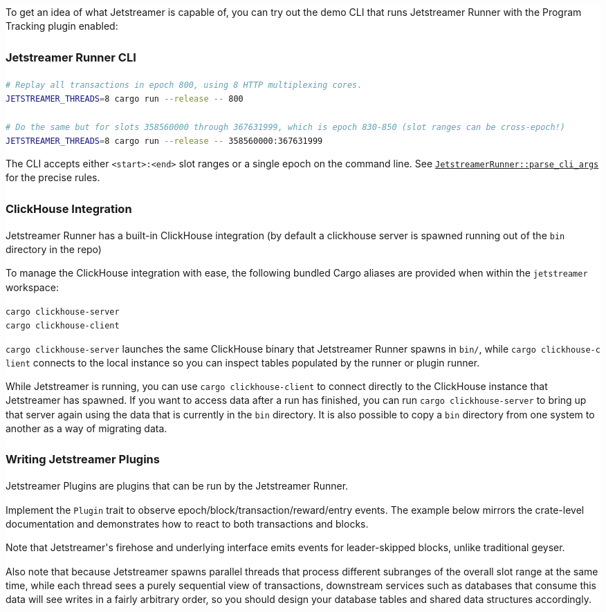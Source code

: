To get an idea of what Jetstreamer is capable of, you can try out the demo CLI that runs
Jetstreamer Runner with the Program Tracking plugin enabled:

### Jetstreamer Runner CLI

```bash
# Replay all transactions in epoch 800, using 8 HTTP multiplexing cores.
JETSTREAMER_THREADS=8 cargo run --release -- 800

# Do the same but for slots 358560000 through 367631999, which is epoch 830-850 (slot ranges can be cross-epoch!)
JETSTREAMER_THREADS=8 cargo run --release -- 358560000:367631999
```

The CLI accepts either `<start>:<end>` slot ranges or a single epoch on the command line. See
[`JetstreamerRunner::parse_cli_args`](https://docs.rs/jetstreamer/latest/jetstreamer/fn.parse_cli_args.html)
for the precise rules.

### ClickHouse Integration

Jetstreamer Runner has a built-in ClickHouse integration (by default a clickhouse server is
spawned running out of the `bin` directory in the repo)

To manage the ClickHouse integration with ease, the following bundled Cargo aliases are
provided when within the `jetstreamer` workspace:

```bash
cargo clickhouse-server
cargo clickhouse-client
```

`cargo clickhouse-server` launches the same ClickHouse binary that Jetstreamer Runner spawns in
`bin/`, while `cargo clickhouse-client` connects to the local instance so you can inspect
tables populated by the runner or plugin runner.

While Jetstreamer is running, you can use `cargo clickhouse-client` to connect directly to the
ClickHouse instance that Jetstreamer has spawned. If you want to access data after a run has
finished, you can run `cargo clickhouse-server` to bring up that server again using the data
that is currently in the `bin` directory. It is also possible to copy a `bin` directory from
one system to another as a way of migrating data.

### Writing Jetstreamer Plugins

Jetstreamer Plugins are plugins that can be run by the Jetstreamer Runner.

Implement the `Plugin` trait to observe epoch/block/transaction/reward/entry events. The
example below mirrors the crate-level documentation and demonstrates how to react to both
transactions and blocks.

Note that Jetstreamer's firehose and underlying interface emits events for leader-skipped
blocks, unlike traditional geyser.

Also note that because Jetstreamer spawns parallel threads that process different subranges of
the overall slot range at the same time, while each thread sees a purely sequential view of
transactions, downstream services such as databases that consume this data will see writes in a
fairly arbitrary order, so you should design your database tables and shared data structures
accordingly.
